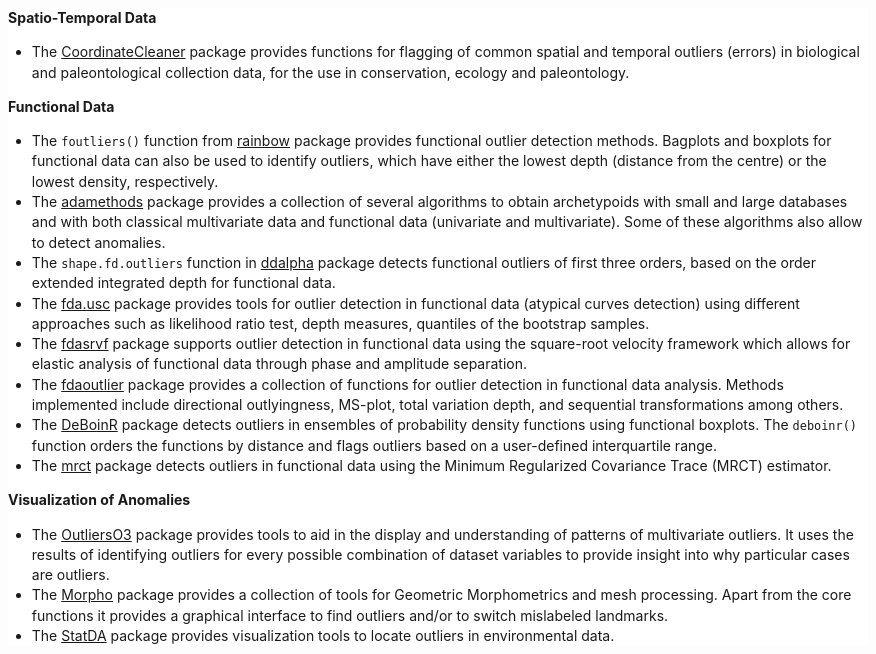 **Spatio-Temporal Data**

- The [CoordinateCleaner](../packages/CoordinateCleaner/index.html)
  package provides functions for flagging of common spatial and temporal
  outliers (errors) in biological and paleontological collection data,
  for the use in conservation, ecology and paleontology.

**Functional Data**

- The `foutliers()` function from
  [rainbow](../packages/rainbow/index.html) package provides functional
  outlier detection methods. Bagplots and boxplots for functional data
  can also be used to identify outliers, which have either the lowest
  depth (distance from the centre) or the lowest density, respectively.
- The [adamethods](../packages/adamethods/index.html) package provides a
  collection of several algorithms to obtain archetypoids with small and
  large databases and with both classical multivariate data and
  functional data (univariate and multivariate). Some of these
  algorithms also allow to detect anomalies.
- The `shape.fd.outliers` function in
  [ddalpha](../packages/ddalpha/index.html) package detects functional
  outliers of first three orders, based on the order extended integrated
  depth for functional data.
- The [fda.usc](../packages/fda.usc/index.html) package provides tools
  for outlier detection in functional data (atypical curves detection)
  using different approaches such as likelihood ratio test, depth
  measures, quantiles of the bootstrap samples.
- The [fdasrvf](../packages/fdasrvf/index.html) package supports outlier
  detection in functional data using the square-root velocity framework
  which allows for elastic analysis of functional data through phase and
  amplitude separation.
- The [fdaoutlier](../packages/fdaoutlier/index.html) package provides a
  collection of functions for outlier detection in functional data
  analysis. Methods implemented include directional outlyingness,
  MS-plot, total variation depth, and sequential transformations among
  others.
- The [DeBoinR](../packages/DeBoinR/index.html) package detects outliers
  in ensembles of probability density functions using functional
  boxplots. The `deboinr()` function orders the functions by distance
  and flags outliers based on a user-defined interquartile range.
- The [mrct](../packages/mrct/index.html) package detects outliers in
  functional data using the Minimum Regularized Covariance Trace (MRCT)
  estimator.

**Visualization of Anomalies**

- The [OutliersO3](../packages/OutliersO3/index.html) package provides
  tools to aid in the display and understanding of patterns of
  multivariate outliers. It uses the results of identifying outliers for
  every possible combination of dataset variables to provide insight
  into why particular cases are outliers.
- The [Morpho](../packages/Morpho/index.html) package provides a
  collection of tools for Geometric Morphometrics and mesh processing.
  Apart from the core functions it provides a graphical interface to
  find outliers and/or to switch mislabeled landmarks.
- The [StatDA](../packages/StatDA/index.html) package provides
  visualization tools to locate outliers in environmental data.
